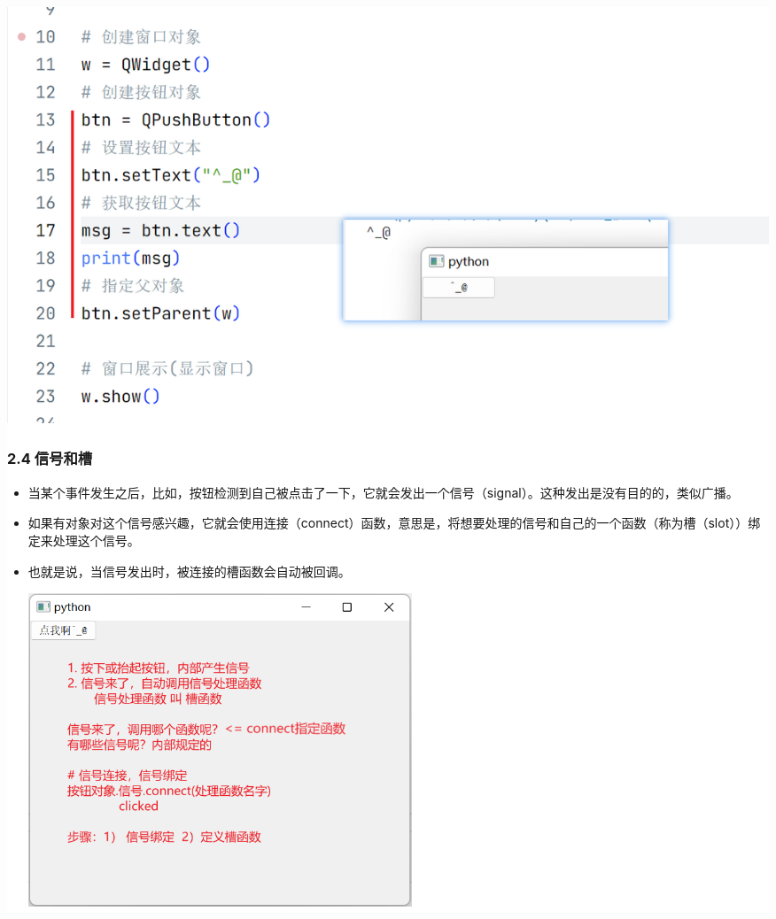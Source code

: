![image-20250509164719297](Git、PyQt(上).assets/image-20250509164719297.png)

### 2.4 信号和槽

- 当某个事件发生之后，比如，按钮检测到自己被点击了一下，它就会发出一个信号（signal）。这种发出是没有目的的，类似广播。

- 如果有对象对这个信号感兴趣，它就会使用连接（connect）函数，意思是，将想要处理的信号和自己的一个函数（称为槽（slot））绑定来处理这个信号。

- 也就是说，当信号发出时，被连接的槽函数会自动被回调。

    <img src="Git、PyQt(上).assets/image-20240517171922022.png" alt="image-20240517171922022" style="zoom:67%;" />
